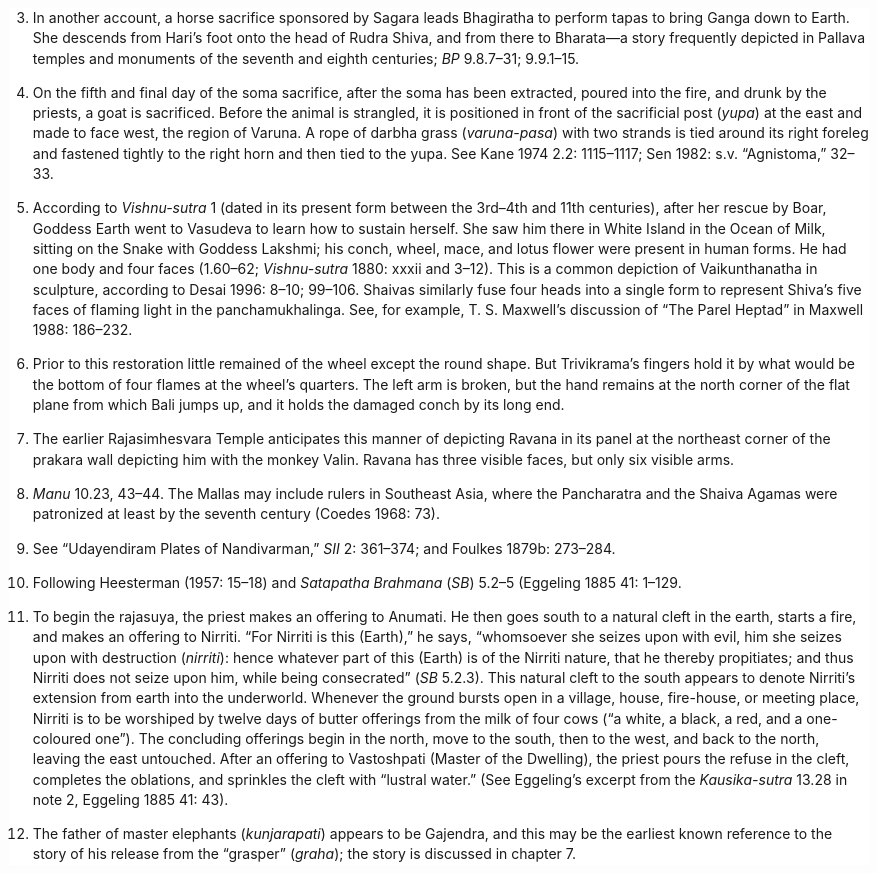 3. In another account, a horse sacrifice sponsored by Sagara leads Bhagiratha to perform tapas to bring Ganga down to Earth. She descends from Hari’s foot onto the head of Rudra Shiva, and from there to Bharata—a story frequently depicted in Pallava temples and monuments of the seventh and eighth centuries; *BP* 9.8.7–31; 9.9.1–15.

4. On the fifth and final day of the soma sacrifice, after the soma has been extracted, poured into the fire, and drunk by the priests, a goat is sacrificed. Before the animal is strangled, it is positioned in front of the sacrificial post \(*yupa*\) at the east and made to face west, the region of Varuna. A rope of darbha grass \(*varuna-pasa*\) with two strands is tied around its right foreleg and fastened tightly to the right horn and then tied to the yupa. See Kane 1974 2.2: 1115–1117; Sen 1982: s.v. “Agnistoma,” 32–33.

5. According to *Vishnu-sutra* 1 \(dated in its present form between the 3rd–4th and 11th centuries\), after her rescue by Boar, Goddess Earth went to Vasudeva to learn how to sustain herself. She saw him there in White Island in the Ocean of Milk, sitting on the Snake with Goddess Lakshmi; his conch, wheel, mace, and lotus flower were present in human forms. He had one body and four faces \(1.60–62; *Vishnu-sutra* 1880: xxxii and 3–12\). This is a common depiction of Vaikunthanatha in sculpture, according to Desai 1996: 8–10; 99–106. Shaivas similarly fuse four heads into a single form to represent Shiva’s five faces of flaming light in the panchamukhalinga. See, for example, T. S. Maxwell’s discussion of “The Parel Heptad” in Maxwell 1988: 186–232.

6. Prior to this restoration little remained of the wheel except the round shape. But Trivikrama’s fingers hold it by what would be the bottom of four flames at the wheel’s quarters. The left arm is broken, but the hand remains at the north corner of the flat plane from which Bali jumps up, and it holds the damaged conch by its long end.

7. The earlier Rajasimhesvara Temple anticipates this manner of depicting Ravana in its panel at the northeast corner of the prakara wall depicting him with the monkey Valin. Ravana has three visible faces, but only six visible arms.

8. *Manu* 10.23, 43–44. The Mallas may include rulers in Southeast Asia, where the Pancharatra and the Shaiva Agamas were patronized at least by the seventh century \(Coedes 1968: 73\).

9. See “Udayendiram Plates of Nandivarman,” *SII* 2: 361–374; and Foulkes 1879b: 273–284.

10. Following Heesterman \(1957: 15–18\) and *Satapatha Brahmana* \(*SB*\) 5.2–5 \(Eggeling 1885 41: 1–129.

11. To begin the rajasuya, the priest makes an offering to Anumati. He then goes south to a natural cleft in the earth, starts a fire, and makes an offering to Nirriti. “For Nirriti is this \(Earth\),” he says, “whomsoever she seizes upon with evil, him she seizes upon with destruction \(*nirriti*\): hence whatever part of this \(Earth\) is of the Nirriti nature, that he thereby propitiates; and thus Nirriti does not seize upon him, while being consecrated” \(*SB* 5.2.3\). This natural cleft to the south appears to denote Nirriti’s extension from earth into the underworld. Whenever the ground bursts open in a village, house, fire-house, or meeting place, Nirriti is to be worshiped by twelve days of butter offerings from the milk of four cows \(“a white, a black, a red, and a one-coloured one”\). The concluding offerings begin in the north, move to the south, then to the west, and back to the north, leaving the east untouched. After an offering to Vastoshpati \(Master of the Dwelling\), the priest pours the refuse in the cleft, completes the oblations, and sprinkles the cleft with “lustral water.” \(See Eggeling’s excerpt from the *Kausika-sutra* 13.28 in note 2, Eggeling 1885 41: 43\).

12. The father of master elephants \(*kunjarapati*\) appears to be Gajendra, and this may be the earliest known reference to the story of his release from the “grasper” \(*graha*\); the story is discussed in chapter 7.
